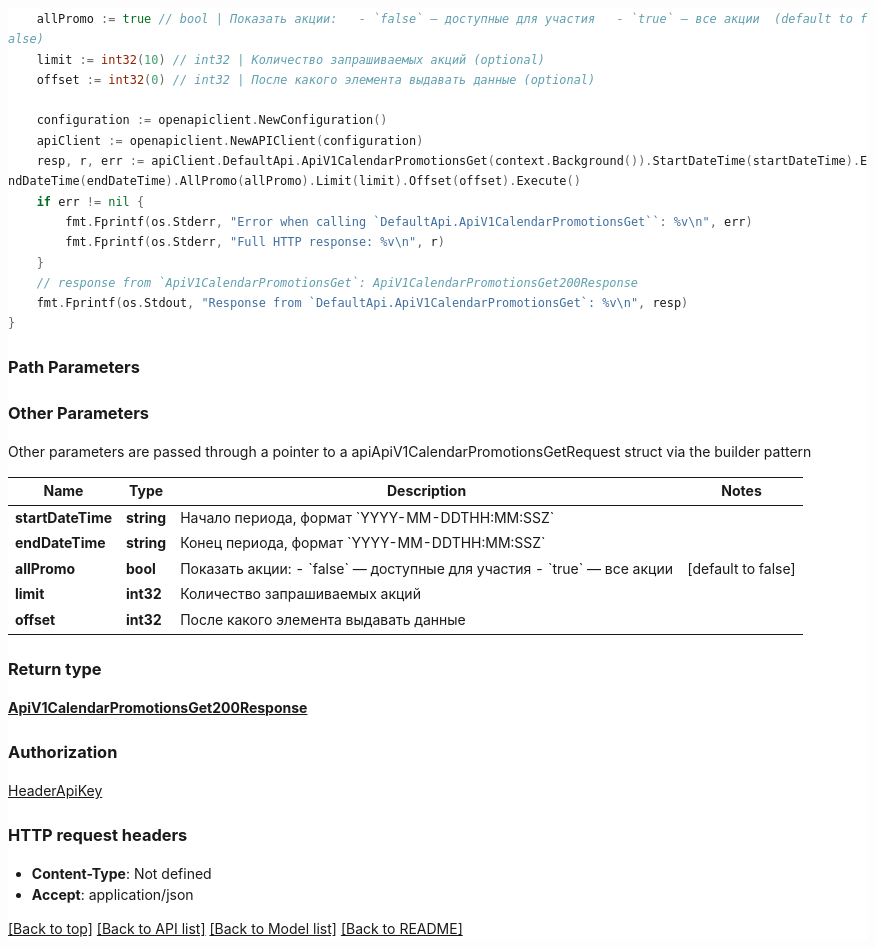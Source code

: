 ```go
	allPromo := true // bool | Показать акции:   - `false` — доступные для участия   - `true` — все акции  (default to false)
	limit := int32(10) // int32 | Количество запрашиваемых акций (optional)
	offset := int32(0) // int32 | После какого элемента выдавать данные (optional)

	configuration := openapiclient.NewConfiguration()
	apiClient := openapiclient.NewAPIClient(configuration)
	resp, r, err := apiClient.DefaultApi.ApiV1CalendarPromotionsGet(context.Background()).StartDateTime(startDateTime).EndDateTime(endDateTime).AllPromo(allPromo).Limit(limit).Offset(offset).Execute()
	if err != nil {
		fmt.Fprintf(os.Stderr, "Error when calling `DefaultApi.ApiV1CalendarPromotionsGet``: %v\n", err)
		fmt.Fprintf(os.Stderr, "Full HTTP response: %v\n", r)
	}
	// response from `ApiV1CalendarPromotionsGet`: ApiV1CalendarPromotionsGet200Response
	fmt.Fprintf(os.Stdout, "Response from `DefaultApi.ApiV1CalendarPromotionsGet`: %v\n", resp)
}
```

### Path Parameters



### Other Parameters

Other parameters are passed through a pointer to a apiApiV1CalendarPromotionsGetRequest struct via the builder pattern


Name | Type | Description  | Notes
------------- | ------------- | ------------- | -------------
 **startDateTime** | **string** | Начало периода, формат &#x60;YYYY-MM-DDTHH:MM:SSZ&#x60; | 
 **endDateTime** | **string** | Конец периода, формат &#x60;YYYY-MM-DDTHH:MM:SSZ&#x60; | 
 **allPromo** | **bool** | Показать акции:   - &#x60;false&#x60; — доступные для участия   - &#x60;true&#x60; — все акции  | [default to false]
 **limit** | **int32** | Количество запрашиваемых акций | 
 **offset** | **int32** | После какого элемента выдавать данные | 

### Return type

[**ApiV1CalendarPromotionsGet200Response**](ApiV1CalendarPromotionsGet200Response.md)

### Authorization

[HeaderApiKey](../README.md#HeaderApiKey)

### HTTP request headers

- **Content-Type**: Not defined
- **Accept**: application/json

[[Back to top]](#) [[Back to API list]](../README.md#documentation-for-api-endpoints)
[[Back to Model list]](../README.md#documentation-for-models)
[[Back to README]](../README.md)
